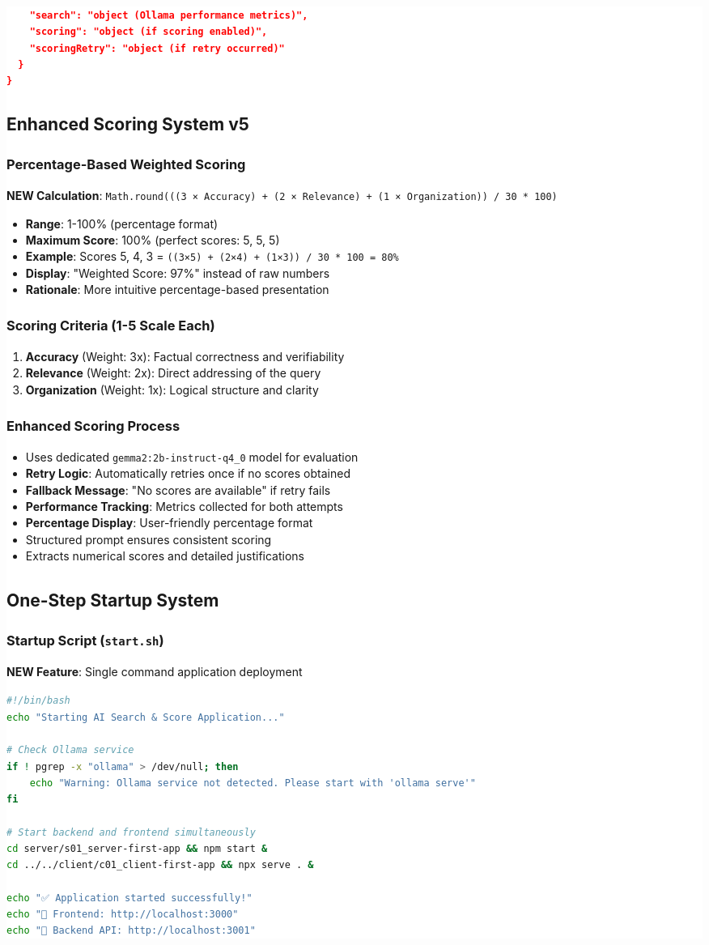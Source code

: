 ```json
    "search": "object (Ollama performance metrics)",
    "scoring": "object (if scoring enabled)",
    "scoringRetry": "object (if retry occurred)"
  }
}
```

## Enhanced Scoring System v5

### Percentage-Based Weighted Scoring
**NEW Calculation**: `Math.round(((3 × Accuracy) + (2 × Relevance) + (1 × Organization)) / 30 * 100)`

- **Range**: 1-100% (percentage format)
- **Maximum Score**: 100% (perfect scores: 5, 5, 5)
- **Example**: Scores 5, 4, 3 = `((3×5) + (2×4) + (1×3)) / 30 * 100 = 80%`
- **Display**: "Weighted Score: 97%" instead of raw numbers
- **Rationale**: More intuitive percentage-based presentation

### Scoring Criteria (1-5 Scale Each)
1. **Accuracy** (Weight: 3x): Factual correctness and verifiability
2. **Relevance** (Weight: 2x): Direct addressing of the query
3. **Organization** (Weight: 1x): Logical structure and clarity

### Enhanced Scoring Process
- Uses dedicated `gemma2:2b-instruct-q4_0` model for evaluation
- **Retry Logic**: Automatically retries once if no scores obtained
- **Fallback Message**: "No scores are available" if retry fails
- **Performance Tracking**: Metrics collected for both attempts
- **Percentage Display**: User-friendly percentage format
- Structured prompt ensures consistent scoring
- Extracts numerical scores and detailed justifications

## One-Step Startup System

### Startup Script (`start.sh`)
**NEW Feature**: Single command application deployment

```bash
#!/bin/bash
echo "Starting AI Search & Score Application..."

# Check Ollama service
if ! pgrep -x "ollama" > /dev/null; then
    echo "Warning: Ollama service not detected. Please start with 'ollama serve'"
fi

# Start backend and frontend simultaneously
cd server/s01_server-first-app && npm start &
cd ../../client/c01_client-first-app && npx serve . &

echo "✅ Application started successfully!"
echo "🔗 Frontend: http://localhost:3000"
echo "🔗 Backend API: http://localhost:3001"
```
